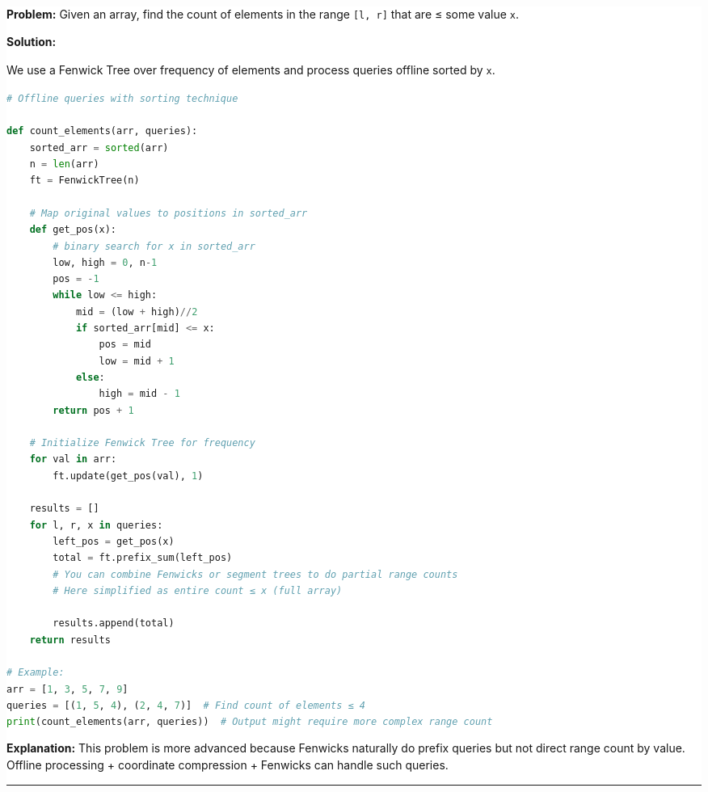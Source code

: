**Problem:**
Given an array, find the count of elements in the range `[l, r]` that are ≤ some value `x`.

**Solution:**

We use a Fenwick Tree over frequency of elements and process queries offline sorted by `x`.

```python
# Offline queries with sorting technique

def count_elements(arr, queries):
    sorted_arr = sorted(arr)
    n = len(arr)
    ft = FenwickTree(n)

    # Map original values to positions in sorted_arr
    def get_pos(x):
        # binary search for x in sorted_arr
        low, high = 0, n-1
        pos = -1
        while low <= high:
            mid = (low + high)//2
            if sorted_arr[mid] <= x:
                pos = mid
                low = mid + 1
            else:
                high = mid - 1
        return pos + 1

    # Initialize Fenwick Tree for frequency
    for val in arr:
        ft.update(get_pos(val), 1)

    results = []
    for l, r, x in queries:
        left_pos = get_pos(x)
        total = ft.prefix_sum(left_pos)
        # You can combine Fenwicks or segment trees to do partial range counts
        # Here simplified as entire count ≤ x (full array)

        results.append(total)
    return results

# Example:
arr = [1, 3, 5, 7, 9]
queries = [(1, 5, 4), (2, 4, 7)]  # Find count of elements ≤ 4
print(count_elements(arr, queries))  # Output might require more complex range count
```

**Explanation:**
This problem is more advanced because Fenwicks naturally do prefix queries but not direct range count by value. Offline processing + coordinate compression + Fenwicks can handle such queries.

---
